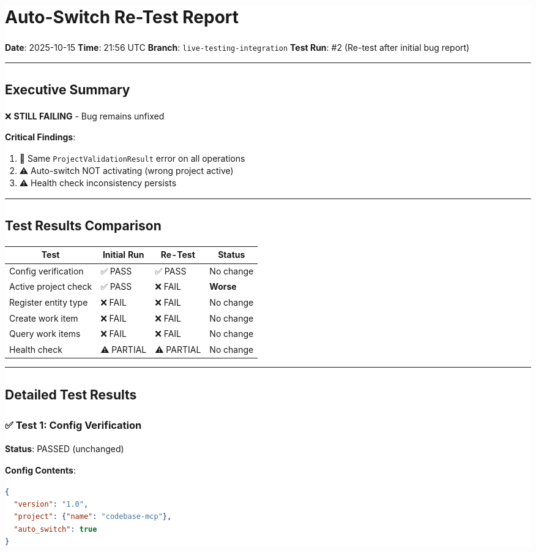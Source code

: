 # Auto-Switch Re-Test Report

**Date**: 2025-10-15
**Time**: 21:56 UTC
**Branch**: `live-testing-integration`
**Test Run**: #2 (Re-test after initial bug report)

---

## Executive Summary

❌ **STILL FAILING** - Bug remains unfixed

**Critical Findings**:
1. 🐛 Same `ProjectValidationResult` error on all operations
2. ⚠️ Auto-switch NOT activating (wrong project active)
3. ⚠️ Health check inconsistency persists

---

## Test Results Comparison

| Test | Initial Run | Re-Test | Status |
|------|-------------|---------|--------|
| Config verification | ✅ PASS | ✅ PASS | No change |
| Active project check | ✅ PASS | ❌ FAIL | **Worse** |
| Register entity type | ❌ FAIL | ❌ FAIL | No change |
| Create work item | ❌ FAIL | ❌ FAIL | No change |
| Query work items | ❌ FAIL | ❌ FAIL | No change |
| Health check | ⚠️ PARTIAL | ⚠️ PARTIAL | No change |

---

## Detailed Test Results

### ✅ Test 1: Config Verification

**Status**: PASSED (unchanged)

**Config Contents**:
```json
{
  "version": "1.0",
  "project": {"name": "codebase-mcp"},
  "auto_switch": true
}
```
